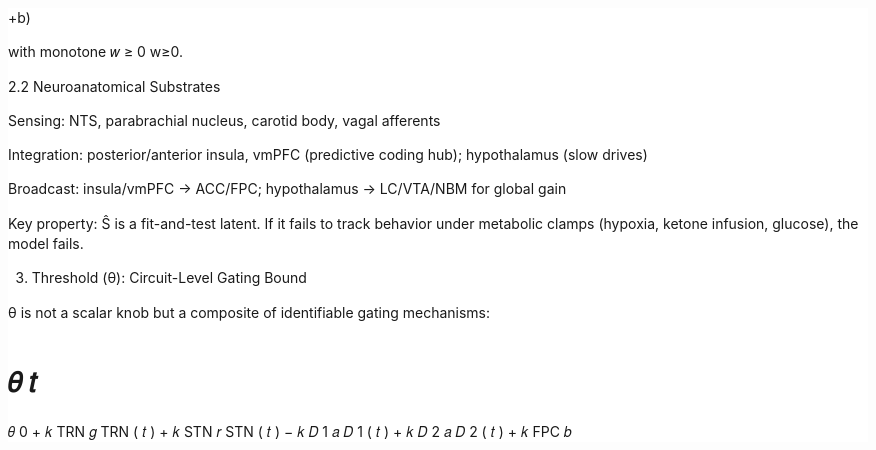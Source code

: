 +b)

with monotone 
𝑤
≥
0
w≥0.

2.2 Neuroanatomical Substrates

Sensing: NTS, parabrachial nucleus, carotid body, vagal afferents

Integration: posterior/anterior insula, vmPFC (predictive coding hub); hypothalamus (slow drives)

Broadcast: insula/vmPFC → ACC/FPC; hypothalamus → LC/VTA/NBM for global gain

Key property: Ŝ is a fit-and-test latent. If it fails to track behavior under metabolic clamps (hypoxia, ketone infusion, glucose), the model fails.

3. Threshold (θ): Circuit-Level Gating Bound

θ is not a scalar knob but a composite of identifiable gating mechanisms:

𝜃
𝑡
=
𝜃
0
+
𝑘
TRN
𝑔
TRN
(
𝑡
)
+
𝑘
STN
𝑟
STN
(
𝑡
)
−
𝑘
𝐷
1
𝑎
𝐷
1
(
𝑡
)
+
𝑘
𝐷
2
𝑎
𝐷
2
(
𝑡
)
+
𝑘
FPC
𝑏